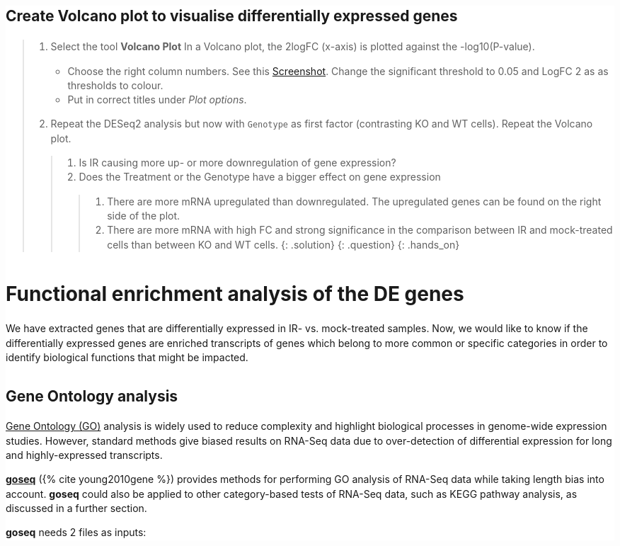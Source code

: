 ## Create Volcano plot to visualise differentially expressed genes

> <hands-on-title></hands-on-title>
> 1. Select the tool **Volcano Plot**
>    In a Volcano plot, the 2logFC (x-axis) is plotted against the -log10(P-value).
>    - Choose the right column numbers. See this [Screenshot](https://github.com/pacthoen/BMW2_RNA_clust_vis/blob/main/screenshots/Screenshot%202025-05-22%20162602.png). Change the significant threshold to 0.05 and LogFC 2 as as thresholds to colour.
>    - Put in correct titles under _Plot options_.
>
> 2. Repeat the DESeq2 analysis but now with `Genotype` as first factor (contrasting KO and WT cells). Repeat the Volcano plot.
>
> > <question-title></question-title>
> >
> > 1. Is IR causing more up- or more downregulation of gene expression?
> > 2. Does the Treatment or the Genotype have a bigger effect on gene expression
> >
> > > <solution-title></solution-title>
> > >
> > > 1. There are more mRNA upregulated than downregulated. The upregulated genes can be found on the right side of the plot.
> > > 2. There are more mRNA with high FC and strong significance in the comparison between IR and mock-treated cells than between KO and WT cells.
> > {: .solution}
> {: .question}
{: .hands_on}



# Functional enrichment analysis of the DE genes

We have extracted genes that are differentially expressed in IR- vs. mock-treated samples. Now, we would like to know if the differentially expressed genes are enriched transcripts of genes which belong to more common or specific categories in order to identify biological functions that might be impacted.

## Gene Ontology analysis

[Gene Ontology (GO)](http://www.geneontology.org/) analysis is widely used to reduce complexity and highlight biological processes in genome-wide expression studies. However, standard methods give biased results on RNA-Seq data due to over-detection of differential expression for long and highly-expressed transcripts.

[**goseq**](https://bioconductor.org/packages/release/bioc/vignettes/goseq/inst/doc/goseq.pdf) ({% cite young2010gene %}) provides methods for performing GO analysis of RNA-Seq data while taking length bias into account. **goseq** could also be applied to other category-based tests of RNA-Seq data, such as KEGG pathway analysis, as discussed in a further section.

**goseq** needs 2 files as inputs:
